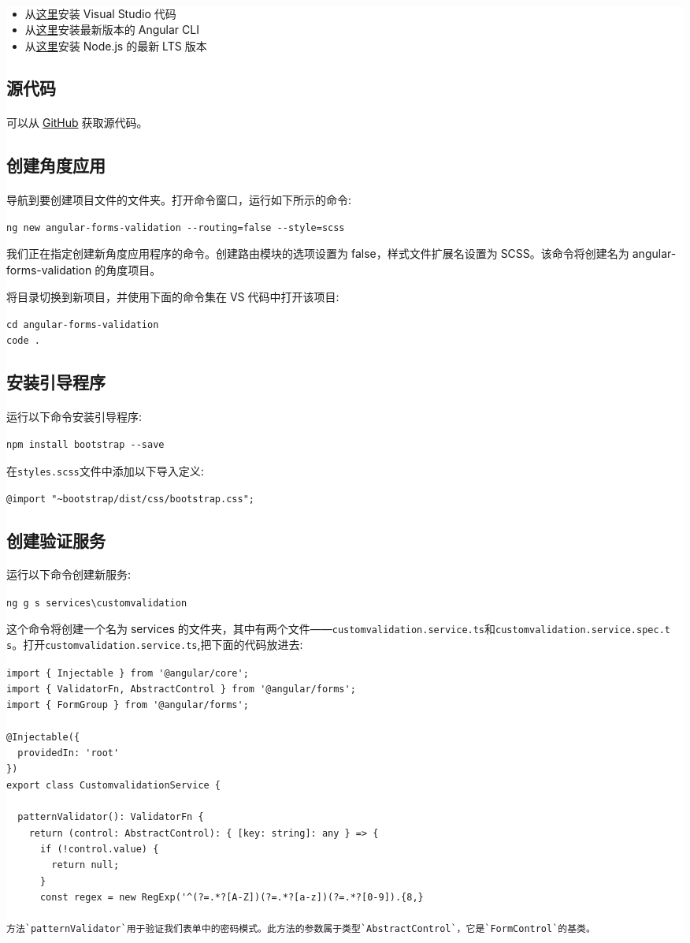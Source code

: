 *   从[这里](https://code.visualstudio.com/)安装 Visual Studio 代码
*   从[这里](https://cli.angular.io/)安装最新版本的 Angular CLI
*   从[这里](https://nodejs.org/en/)安装 Node.js 的最新 LTS 版本

## **源代码**

可以从 [GitHub](https://github.com/AnkitSharma-007/angular-forms-validation) 获取源代码。

## **创建角度应用**

导航到要创建项目文件的文件夹。打开命令窗口，运行如下所示的命令:

```
ng new angular-forms-validation --routing=false --style=scss
```

我们正在指定创建新角度应用程序的命令。创建路由模块的选项设置为 false，样式文件扩展名设置为 SCSS。该命令将创建名为 angular-forms-validation 的角度项目。

将目录切换到新项目，并使用下面的命令集在 VS 代码中打开该项目:

```
cd angular-forms-validation
code .
```

## 安装引导程序

运行以下命令安装引导程序:

```
npm install bootstrap --save
```

在`styles.scss`文件中添加以下导入定义:

```
@import "~bootstrap/dist/css/bootstrap.css";
```

## 创建验证服务

运行以下命令创建新服务:

```
ng g s services\customvalidation
```

这个命令将创建一个名为 services 的文件夹，其中有两个文件——`customvalidation.service.ts`和`customvalidation.service.spec.ts`。打开`customvalidation.service.ts`,把下面的代码放进去:

```
import { Injectable } from '@angular/core';
import { ValidatorFn, AbstractControl } from '@angular/forms';
import { FormGroup } from '@angular/forms';

@Injectable({
  providedIn: 'root'
})
export class CustomvalidationService {

  patternValidator(): ValidatorFn {
    return (control: AbstractControl): { [key: string]: any } => {
      if (!control.value) {
        return null;
      }
      const regex = new RegExp('^(?=.*?[A-Z])(?=.*?[a-z])(?=.*?[0-9]).{8,}

方法`patternValidator`用于验证我们表单中的密码模式。此方法的参数属于类型`AbstractControl`，它是`FormControl`的基类。

```